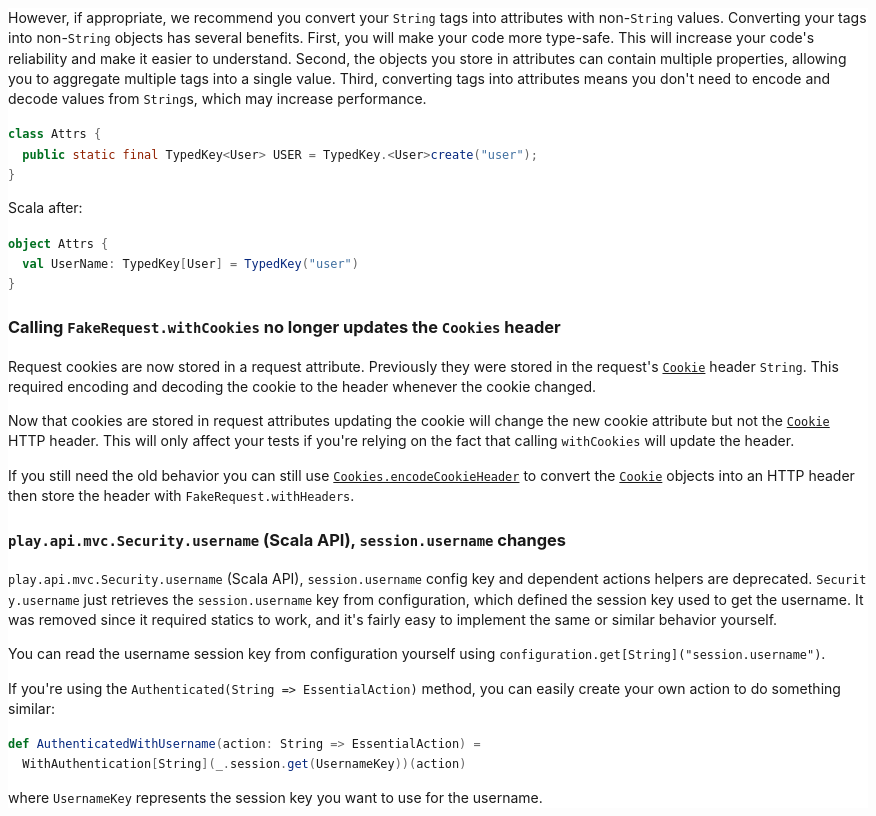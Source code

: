 However, if appropriate, we recommend you convert your `String` tags into attributes with non-`String` values. Converting your tags into non-`String` objects has several benefits. First, you will make your code more type-safe. This will increase your code's reliability and make it easier to understand. Second, the objects you store in attributes can contain multiple properties, allowing you to aggregate multiple tags into a single value. Third, converting tags into attributes means you don't need to encode and decode values from `String`s, which may increase performance.

```java
class Attrs {
  public static final TypedKey<User> USER = TypedKey.<User>create("user");
}
```

Scala after:

```scala
object Attrs {
  val UserName: TypedKey[User] = TypedKey("user")
}
```

### Calling `FakeRequest.withCookies` no longer updates the `Cookies` header

Request cookies are now stored in a request attribute. Previously they were stored in the request's [`Cookie`](api/scala/play/api/mvc/Cookie.html) header `String`. This required encoding and decoding the cookie to the header whenever the cookie changed.

Now that cookies are stored in request attributes updating the cookie will change the new cookie attribute but not the [`Cookie`](api/scala/play/api/mvc/Cookie.html) HTTP header. This will only affect your tests if you're relying on the fact that calling `withCookies` will update the header.

If you still need the old behavior you can still use [`Cookies.encodeCookieHeader`](api/scala/play/api/mvc/Cookies$.html#encodeCookieHeader\(cookies:Seq[play.api.mvc.Cookie]\):String) to convert the [`Cookie`](api/scala/play/api/mvc/Cookie.html) objects into an HTTP header then store the header with `FakeRequest.withHeaders`.

### `play.api.mvc.Security.username` (Scala API), `session.username` changes

`play.api.mvc.Security.username` (Scala API), `session.username` config key and dependent actions helpers are deprecated. `Security.username` just retrieves the `session.username` key from configuration, which defined the session key used to get the username. It was removed since it required statics to work, and it's fairly easy to implement the same or similar behavior yourself.

You can read the username session key from configuration yourself using `configuration.get[String]("session.username")`.

If you're using the `Authenticated(String => EssentialAction)` method, you can easily create your own action to do something similar:

```scala
def AuthenticatedWithUsername(action: String => EssentialAction) =
  WithAuthentication[String](_.session.get(UsernameKey))(action)
```

where `UsernameKey` represents the session key you want to use for the username.
